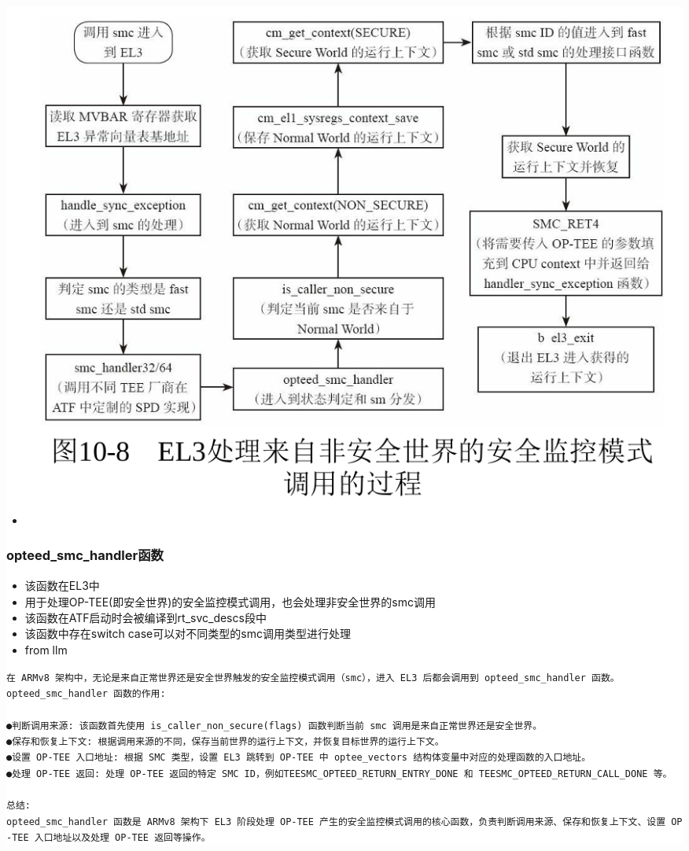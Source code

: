 - ![](pic/2024-06-25-20-54-35.png)


### opteed_smc_handler函数 
- 该函数在EL3中
- 用于处理OP-TEE(即安全世界)的安全监控模式调用，也会处理非安全世界的smc调用
- 该函数在ATF启动时会被编译到rt_svc_descs段中
- 该函数中存在switch case可以对不同类型的smc调用类型进行处理
- from llm
```
在 ARMv8 架构中，无论是来自正常世界还是安全世界触发的安全监控模式调用（smc），进入 EL3 后都会调用到 opteed_smc_handler 函数。
opteed_smc_handler 函数的作用:

●判断调用来源: 该函数首先使用 is_caller_non_secure(flags) 函数判断当前 smc 调用是来自正常世界还是安全世界。
●保存和恢复上下文: 根据调用来源的不同，保存当前世界的运行上下文，并恢复目标世界的运行上下文。
●设置 OP-TEE 入口地址: 根据 SMC 类型，设置 EL3 跳转到 OP-TEE 中 optee_vectors 结构体变量中对应的处理函数的入口地址。
●处理 OP-TEE 返回: 处理 OP-TEE 返回的特定 SMC ID，例如TEESMC_OPTEED_RETURN_ENTRY_DONE 和 TEESMC_OPTEED_RETURN_CALL_DONE 等。

总结:
opteed_smc_handler 函数是 ARMv8 架构下 EL3 阶段处理 OP-TEE 产生的安全监控模式调用的核心函数，负责判断调用来源、保存和恢复上下文、设置 OP-TEE 入口地址以及处理 OP-TEE 返回等操作。
```
